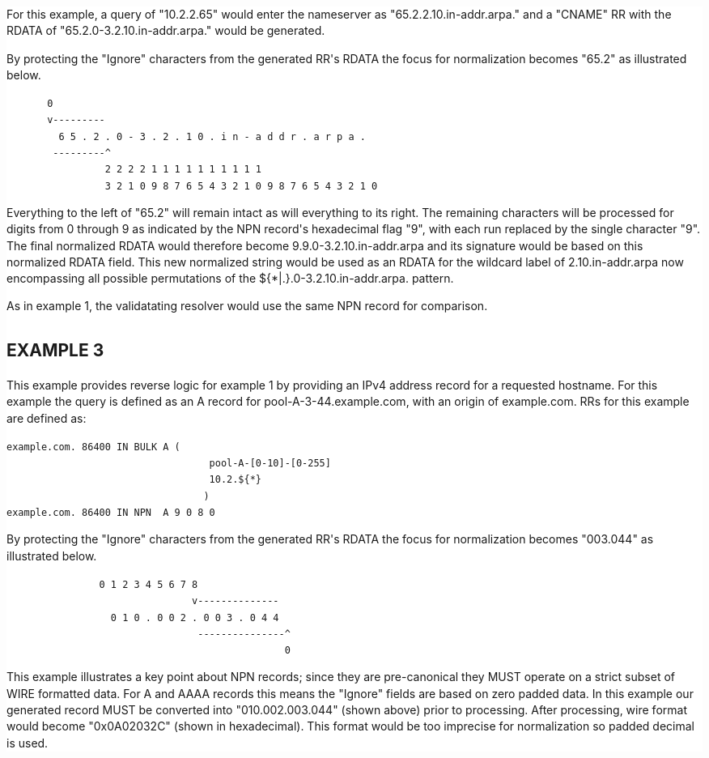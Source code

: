 For this example, a query of "10.2.2.65" would enter the nameserver as
"65.2.2.10.in-addr.arpa." and a "CNAME" RR with the RDATA of
"65.2.0-3.2.10.in-addr.arpa." would be generated.

By protecting the "Ignore" characters from the generated RR's RDATA
the focus for normalization becomes "65.2" as illustrated below.

~~~~
       0
       v---------
         6 5 . 2 . 0 - 3 . 2 . 1 0 . i n - a d d r . a r p a .
        ---------^
                 2 2 2 2 1 1 1 1 1 1 1 1 1 1                  
                 3 2 1 0 9 8 7 6 5 4 3 2 1 0 9 8 7 6 5 4 3 2 1 0
~~~~

Everything to the left of "65.2" will remain intact as will everything
to its right.  The remaining characters will be processed for digits
from 0 through 9 as indicated by the NPN record's hexadecimal flag
"9", with each run replaced by the single character "9".  The final
normalized RDATA would therefore become 9.9.0-3.2.10.in-addr.arpa
and its signature would be based on this normalized RDATA field.
This new normalized string would be used as an RDATA for the
wildcard label of 2.10.in-addr.arpa now encompassing all
possible permutations of the ${\*|.}.0-3.2.10.in-addr.arpa. pattern.

As in example 1, the validatating resolver would use the same NPN
record for comparison.

## EXAMPLE 3

This example provides reverse logic for example 1 by providing an IPv4
address record for a requested hostname.  For this example the query is
defined as an A record for pool-A-3-44.example.com, with an origin
of example.com.  RRs for this example are defined as:

~~~~
example.com. 86400 IN BULK A (
                                   pool-A-[0-10]-[0-255]
                                   10.2.${*}
                                  )
example.com. 86400 IN NPN  A 9 0 8 0
~~~~

By protecting the "Ignore" characters from the generated RR's RDATA
the focus for normalization becomes "003.044" as illustrated below.

~~~~
                0 1 2 3 4 5 6 7 8
                                v--------------
                  0 1 0 . 0 0 2 . 0 0 3 . 0 4 4
                                 ---------------^
                                                0
~~~~

This example illustrates a key point about NPN records; since they are
pre-canonical they MUST operate on a strict subset of WIRE formatted
data.  For A and AAAA records this means the "Ignore" fields are based
on zero padded data.  In this example our generated record MUST be
converted into "010.002.003.044" (shown above) prior to processing.
After processing, wire format would become "0x0A02032C" (shown in
hexadecimal).  This format would be too imprecise for normalization so
padded decimal is used.
